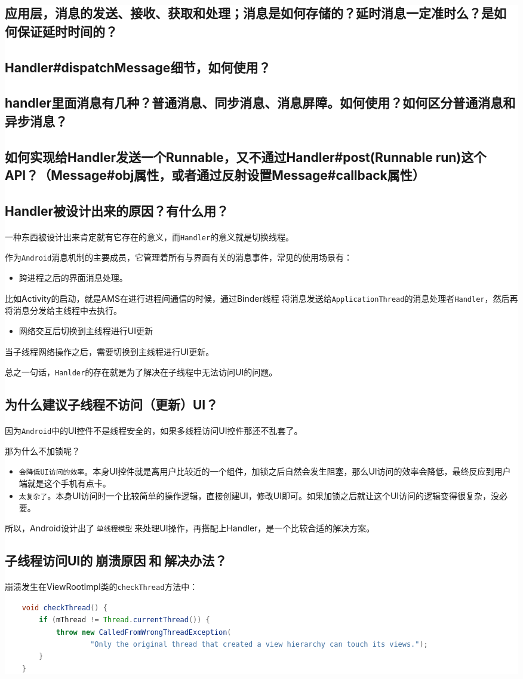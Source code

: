 

## 应用层，消息的发送、接收、获取和处理；消息是如何存储的？延时消息一定准时么？是如何保证延时时间的？



## Handler#dispatchMessage细节，如何使用？



## handler里面消息有几种？普通消息、同步消息、消息屏障。如何使用？如何区分普通消息和异步消息？



## 如何实现给Handler发送一个Runnable，又不通过Handler#post(Runnable run)这个API？（Message#obj属性，或者通过反射设置Message#callback属性）



## Handler被设计出来的原因？有什么用？

一种东西被设计出来肯定就有它存在的意义，而`Handler`的意义就是切换线程。

作为`Android`消息机制的主要成员，它管理着所有与界面有关的消息事件，常见的使用场景有：

- 跨进程之后的界面消息处理。

比如Activity的启动，就是AMS在进行进程间通信的时候，通过Binder线程 将消息发送给`ApplicationThread`的消息处理者`Handler`，然后再将消息分发给主线程中去执行。

- 网络交互后切换到主线程进行UI更新

当子线程网络操作之后，需要切换到主线程进行UI更新。

总之一句话，`Hanlder`的存在就是为了解决在子线程中无法访问UI的问题。

## 为什么建议子线程不访问（更新）UI？

因为`Android`中的UI控件不是线程安全的，如果多线程访问UI控件那还不乱套了。

那为什么不加锁呢？

- `会降低UI访问的效率`。本身UI控件就是离用户比较近的一个组件，加锁之后自然会发生阻塞，那么UI访问的效率会降低，最终反应到用户端就是这个手机有点卡。
- `太复杂了`。本身UI访问时一个比较简单的操作逻辑，直接创建UI，修改UI即可。如果加锁之后就让这个UI访问的逻辑变得很复杂，没必要。

所以，Android设计出了 `单线程模型` 来处理UI操作，再搭配上Handler，是一个比较合适的解决方案。

## 子线程访问UI的 崩溃原因 和 解决办法？

崩溃发生在ViewRootImpl类的`checkThread`方法中：


```java
    void checkThread() {
        if (mThread != Thread.currentThread()) {
            throw new CalledFromWrongThreadException(
                    "Only the original thread that created a view hierarchy can touch its views.");
        }
    }  

```
